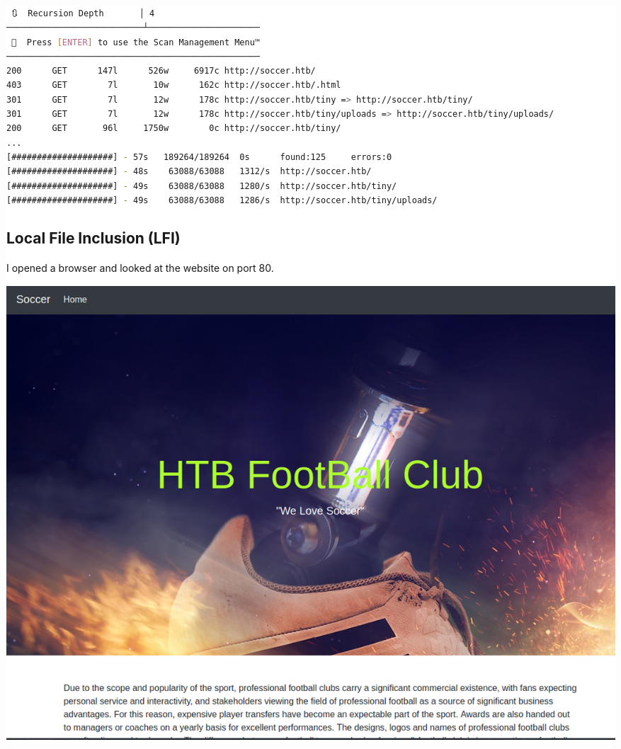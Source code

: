 ```bash
 🔃  Recursion Depth       │ 4
───────────────────────────┴──────────────────────
 🏁  Press [ENTER] to use the Scan Management Menu™
──────────────────────────────────────────────────
200      GET      147l      526w     6917c http://soccer.htb/
403      GET        7l       10w      162c http://soccer.htb/.html
301      GET        7l       12w      178c http://soccer.htb/tiny => http://soccer.htb/tiny/
301      GET        7l       12w      178c http://soccer.htb/tiny/uploads => http://soccer.htb/tiny/uploads/
200      GET       96l     1750w        0c http://soccer.htb/tiny/
...
[####################] - 57s   189264/189264  0s      found:125     errors:0
[####################] - 48s    63088/63088   1312/s  http://soccer.htb/
[####################] - 49s    63088/63088   1280/s  http://soccer.htb/tiny/
[####################] - 49s    63088/63088   1286/s  http://soccer.htb/tiny/uploads/
```

## Local File Inclusion (LFI)

I opened a browser and looked at the website on port 80.

![Main Site](/assets/images/2023/06/Soccer/HTBFootballClub.png "Main Site")
